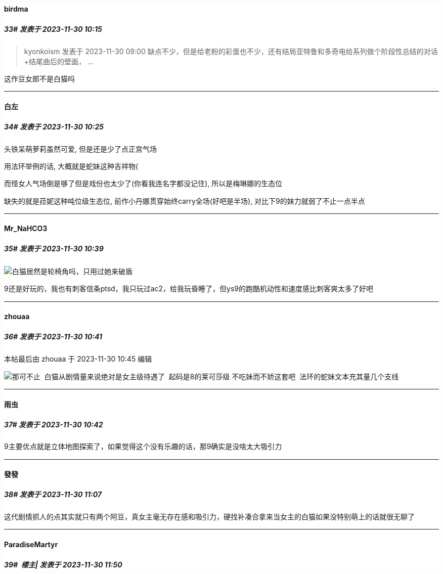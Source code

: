 ####  birdma  
##### 33#       发表于 2023-11-30 10:15

<blockquote>kyonkoism 发表于 2023-11-30 09:00
缺点不少，但是给老粉的彩蛋也不少，还有结局亚特鲁和多奇电给系列做个阶段性总结的对话+结尾曲后的壁画， ...</blockquote>
这作豆女郎不是白猫吗

*****

####  白左  
##### 34#       发表于 2023-11-30 10:25

头铁呆萌萝莉虽然可爱, 但是还是少了点正宫气场

用法环举例的话, 大概就是蛇妹这种吉祥物(

而怪女人气场倒是够了但是戏份也太少了(你看我连名字都没记住), 所以是梅琳娜的生态位

缺失的就是菈妮这种吨位级生态位, 前作小丹娜贯穿始终carry全场(好吧是半场), 对比下9的妹力就弱了不止一点半点

*****

####  Mr_NaHCO3  
##### 35#       发表于 2023-11-30 10:39

<img src="https://static.saraba1st.com/image/smiley/face2017/009.gif" referrerpolicy="no-referrer">白猫居然是轮椅角吗，只用过她来破盾

9还是好玩的，我也有刺客信条ptsd，我只玩过ac2，给我玩昏睡了，但ys9的跑酷机动性和速度感比刺客爽太多了好吧

*****

####  zhouaa  
##### 36#       发表于 2023-11-30 10:41

 本帖最后由 zhouaa 于 2023-11-30 10:45 编辑 

<img src="https://static.saraba1st.com/image/smiley/face2017/068.png" referrerpolicy="no-referrer">那可不止  白猫从剧情量来说绝对是女主级待遇了  起码是8的莱可莎级 不吃妹而不娇这套吧  法环的蛇妹文本充其量几个支线

*****

####  雨虫  
##### 37#       发表于 2023-11-30 10:42

9主要优点就是立体地图探索了，如果觉得这个没有乐趣的话，那9确实是没啥太大吸引力

*****

####  發發  
##### 38#       发表于 2023-11-30 11:07

这代剧情抓人的点其实就只有两个阿豆，真女主毫无存在感和吸引力，硬找补凑合拿来当女主的白猫如果没特别萌上的话就很无聊了

*****

####  ParadiseMartyr  
##### 39#         楼主| 发表于 2023-11-30 11:50

